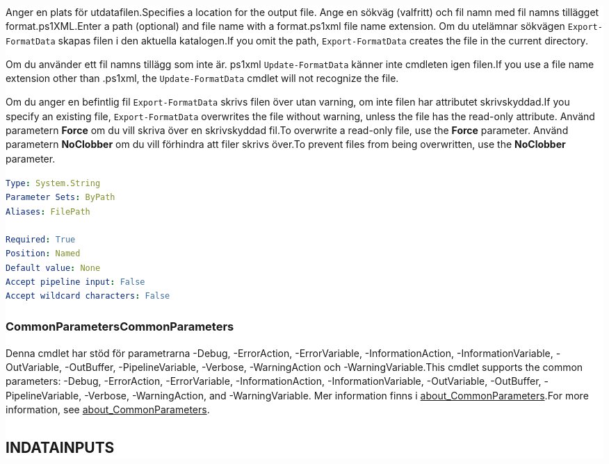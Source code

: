 <span data-ttu-id="0ea40-157">Anger en plats för utdatafilen.</span><span class="sxs-lookup"><span data-stu-id="0ea40-157">Specifies a location for the output file.</span></span>
<span data-ttu-id="0ea40-158">Ange en sökväg (valfritt) och fil namn med fil namns tillägget format.ps1XML.</span><span class="sxs-lookup"><span data-stu-id="0ea40-158">Enter a path (optional) and file name with a format.ps1xml file name extension.</span></span>
<span data-ttu-id="0ea40-159">Om du utelämnar sökvägen `Export-FormatData` skapas filen i den aktuella katalogen.</span><span class="sxs-lookup"><span data-stu-id="0ea40-159">If you omit the path, `Export-FormatData` creates the file in the current directory.</span></span>

<span data-ttu-id="0ea40-160">Om du använder ett fil namns tillägg som inte är. ps1xml `Update-FormatData` känner inte cmdleten igen filen.</span><span class="sxs-lookup"><span data-stu-id="0ea40-160">If you use a file name extension other than .ps1xml, the `Update-FormatData` cmdlet will not recognize the file.</span></span>

<span data-ttu-id="0ea40-161">Om du anger en befintlig fil `Export-FormatData` skrivs filen över utan varning, om inte filen har attributet skrivskyddad.</span><span class="sxs-lookup"><span data-stu-id="0ea40-161">If you specify an existing file, `Export-FormatData` overwrites the file without warning, unless the file has the read-only attribute.</span></span> <span data-ttu-id="0ea40-162">Använd parametern **Force** om du vill skriva över en skrivskyddad fil.</span><span class="sxs-lookup"><span data-stu-id="0ea40-162">To overwrite a read-only file, use the **Force** parameter.</span></span> <span data-ttu-id="0ea40-163">Använd parametern **NoClobber** om du vill förhindra att filer skrivs över.</span><span class="sxs-lookup"><span data-stu-id="0ea40-163">To prevent files from being overwritten, use the **NoClobber** parameter.</span></span>

```yaml
Type: System.String
Parameter Sets: ByPath
Aliases: FilePath

Required: True
Position: Named
Default value: None
Accept pipeline input: False
Accept wildcard characters: False
```

### <span data-ttu-id="0ea40-164">CommonParameters</span><span class="sxs-lookup"><span data-stu-id="0ea40-164">CommonParameters</span></span>

<span data-ttu-id="0ea40-165">Denna cmdlet har stöd för parametrarna -Debug, -ErrorAction, -ErrorVariable, -InformationAction, -InformationVariable, -OutVariable, -OutBuffer, -PipelineVariable, -Verbose, -WarningAction och -WarningVariable.</span><span class="sxs-lookup"><span data-stu-id="0ea40-165">This cmdlet supports the common parameters: -Debug, -ErrorAction, -ErrorVariable, -InformationAction, -InformationVariable, -OutVariable, -OutBuffer, -PipelineVariable, -Verbose, -WarningAction, and -WarningVariable.</span></span> <span data-ttu-id="0ea40-166">Mer information finns i [about_CommonParameters](https://go.microsoft.com/fwlink/?LinkID=113216).</span><span class="sxs-lookup"><span data-stu-id="0ea40-166">For more information, see [about_CommonParameters](https://go.microsoft.com/fwlink/?LinkID=113216).</span></span>

## <span data-ttu-id="0ea40-167">INDATA</span><span class="sxs-lookup"><span data-stu-id="0ea40-167">INPUTS</span></span>
